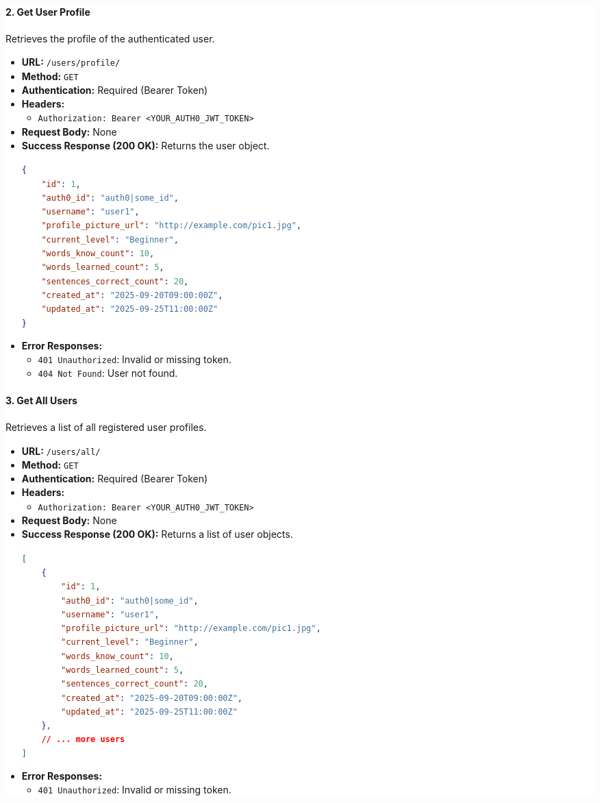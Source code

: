 #### 2. Get User Profile

Retrieves the profile of the authenticated user.

*   **URL:** `/users/profile/`
*   **Method:** `GET`
*   **Authentication:** Required (Bearer Token)
*   **Headers:**
    *   `Authorization: Bearer <YOUR_AUTH0_JWT_TOKEN>`
*   **Request Body:** None
*   **Success Response (200 OK):** Returns the user object.
    ```json
    {
        "id": 1,
        "auth0_id": "auth0|some_id",
        "username": "user1",
        "profile_picture_url": "http://example.com/pic1.jpg",
        "current_level": "Beginner",
        "words_know_count": 10,
        "words_learned_count": 5,
        "sentences_correct_count": 20,
        "created_at": "2025-09-20T09:00:00Z",
        "updated_at": "2025-09-25T11:00:00Z"
    }
    ```
*   **Error Responses:**
    *   `401 Unauthorized`: Invalid or missing token.
    *   `404 Not Found`: User not found.

#### 3. Get All Users

Retrieves a list of all registered user profiles.

*   **URL:** `/users/all/`
*   **Method:** `GET`
*   **Authentication:** Required (Bearer Token)
*   **Headers:**
    *   `Authorization: Bearer <YOUR_AUTH0_JWT_TOKEN>`
*   **Request Body:** None
*   **Success Response (200 OK):** Returns a list of user objects.
    ```json
    [
        {
            "id": 1,
            "auth0_id": "auth0|some_id",
            "username": "user1",
            "profile_picture_url": "http://example.com/pic1.jpg",
            "current_level": "Beginner",
            "words_know_count": 10,
            "words_learned_count": 5,
            "sentences_correct_count": 20,
            "created_at": "2025-09-20T09:00:00Z",
            "updated_at": "2025-09-25T11:00:00Z"
        },
        // ... more users
    ]
    ```
*   **Error Responses:**
    *   `401 Unauthorized`: Invalid or missing token.
